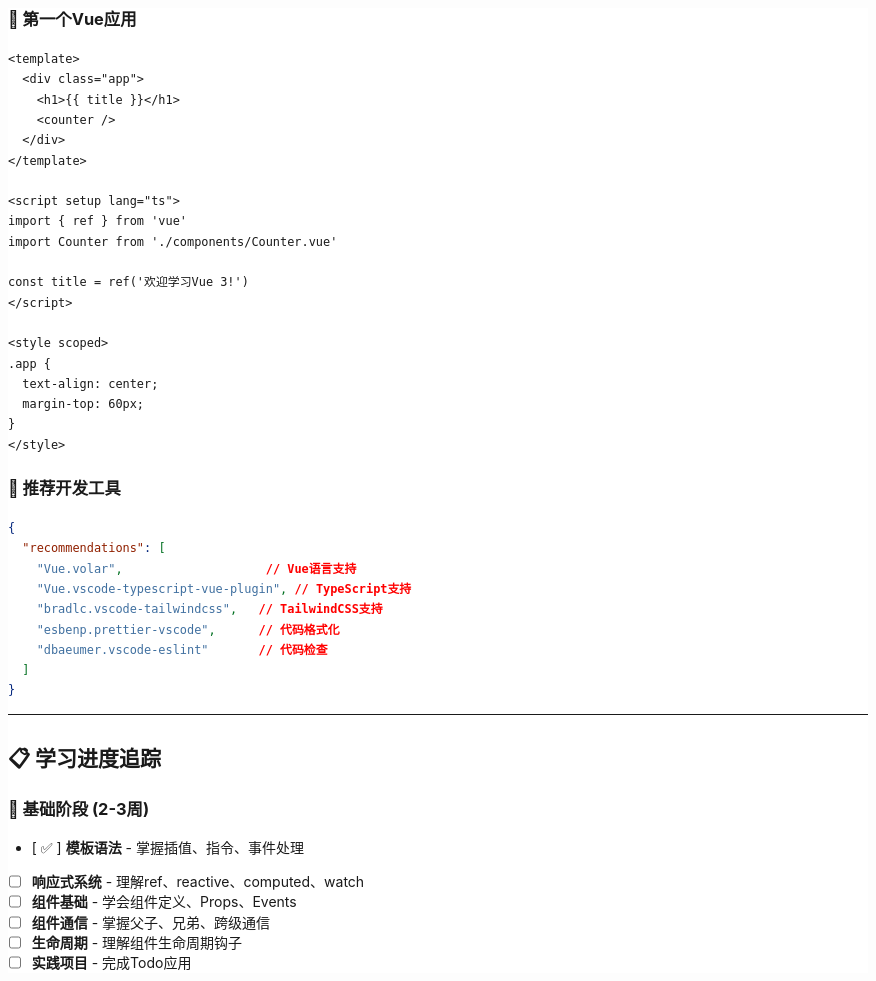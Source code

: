 ### 🎯 第一个Vue应用

```vue
<template>
  <div class="app">
    <h1>{{ title }}</h1>
    <counter />
  </div>
</template>

<script setup lang="ts">
import { ref } from 'vue'
import Counter from './components/Counter.vue'

const title = ref('欢迎学习Vue 3!')
</script>

<style scoped>
.app {
  text-align: center;
  margin-top: 60px;
}
</style>
```

### 📱 推荐开发工具

```json
{
  "recommendations": [
    "Vue.volar",                    // Vue语言支持
    "Vue.vscode-typescript-vue-plugin", // TypeScript支持
    "bradlc.vscode-tailwindcss",   // TailwindCSS支持
    "esbenp.prettier-vscode",      // 代码格式化
    "dbaeumer.vscode-eslint"       // 代码检查
  ]
}
```

---

## 📋 学习进度追踪

### 🎯 基础阶段 (2-3周)

- [ ✅ ] **模板语法** - 掌握插值、指令、事件处理
- [ ] **响应式系统** - 理解ref、reactive、computed、watch
- [ ] **组件基础** - 学会组件定义、Props、Events
- [ ] **组件通信** - 掌握父子、兄弟、跨级通信
- [ ] **生命周期** - 理解组件生命周期钩子
- [ ] **实践项目** - 完成Todo应用
